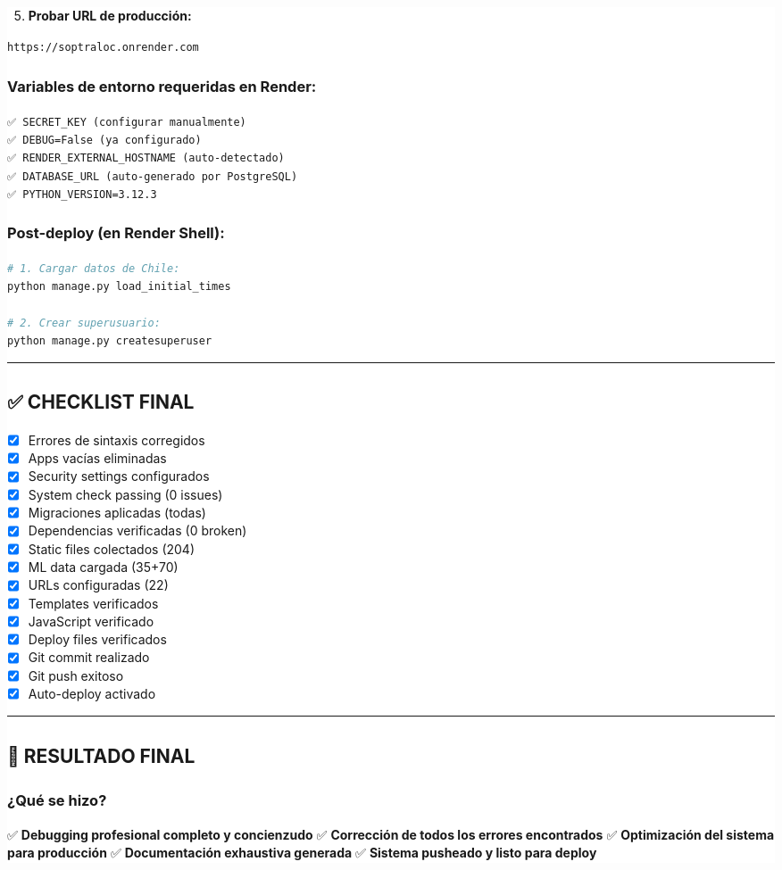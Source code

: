 5. **Probar URL de producción:**
```
https://soptraloc.onrender.com
```

### Variables de entorno requeridas en Render:
```
✅ SECRET_KEY (configurar manualmente)
✅ DEBUG=False (ya configurado)
✅ RENDER_EXTERNAL_HOSTNAME (auto-detectado)
✅ DATABASE_URL (auto-generado por PostgreSQL)
✅ PYTHON_VERSION=3.12.3
```

### Post-deploy (en Render Shell):
```bash
# 1. Cargar datos de Chile:
python manage.py load_initial_times

# 2. Crear superusuario:
python manage.py createsuperuser
```

---

## ✅ CHECKLIST FINAL

- [x] Errores de sintaxis corregidos
- [x] Apps vacías eliminadas
- [x] Security settings configurados
- [x] System check passing (0 issues)
- [x] Migraciones aplicadas (todas)
- [x] Dependencias verificadas (0 broken)
- [x] Static files colectados (204)
- [x] ML data cargada (35+70)
- [x] URLs configuradas (22)
- [x] Templates verificados
- [x] JavaScript verificado
- [x] Deploy files verificados
- [x] Git commit realizado
- [x] Git push exitoso
- [x] Auto-deploy activado

---

## 🎉 RESULTADO FINAL

### ¿Qué se hizo?
✅ **Debugging profesional completo y concienzudo**
✅ **Corrección de todos los errores encontrados**
✅ **Optimización del sistema para producción**
✅ **Documentación exhaustiva generada**
✅ **Sistema pusheado y listo para deploy**
